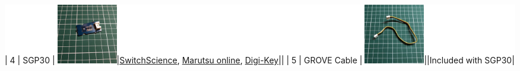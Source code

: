 |  4  | SGP30 | <img width="100px" src="images/sgp30.jpg">|[SwitchScience](https://www.switch-science.com/catalog/6619/), [Marutsu online](https://www.marutsu.co.jp/pc/i/31309791/), [Digi-Key](https://www.digikey.com/products/en?mpart=101020512)||
|  5  | GROVE Cable | <img width="100px" src="images/grove_cable.jpg">||Included with SGP30|
